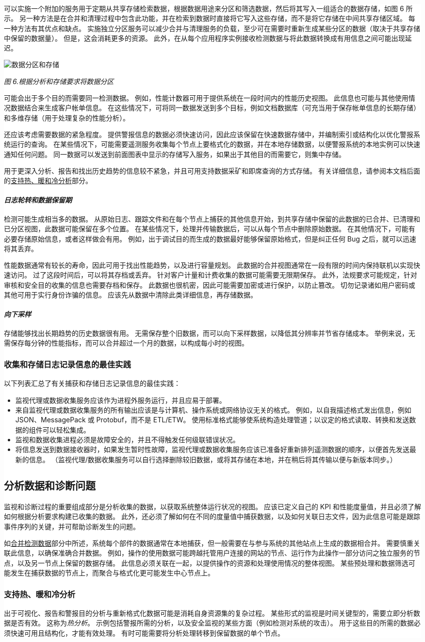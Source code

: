 可以实施一个附加的服务用于定期从共享存储检索数据，根据数据用途来分区和筛选数据，然后将其写入一组适合的数据存储，如图 6 所示。 另一种方法是在合并和清理过程中包含此功能，并在检索到数据时直接将它写入这些存储，而不是将它存储在中间共享存储区域。 每一种方法有其优点和缺点。 实施独立分区服务可以减少合并与清理服务的负载，至少可在需要时重新生成某些分区的数据（取决于共享存储中保留的数据量）。 但是，这会消耗更多的资源。 此外，在从每个应用程序实例接收检测数据与将此数据转换成有用信息之间可能出现延迟。

![数据分区和存储](./images/monitoring/DataStorage.png)

*图 6.根据分析和存储要求将数据分区*

可能会出于多个目的而需要同一检测数据。 例如，性能计数器可用于提供系统在一段时间内的性能历史视图。 此信息也可能与其他使用情况数据结合来生成客户帐单信息。 在这些情况下，可将同一数据发送到多个目标，例如文档数据库（可充当用于保存帐单信息的长期存储）和多维存储（用于处理复杂的性能分析）。

还应该考虑需要数据的紧急程度。 提供警报信息的数据必须快速访问，因此应该保留在快速数据存储中，并编制索引或结构化以优化警报系统运行的查询。 在某些情况下，可能需要遥测服务收集每个节点上要格式化的数据，并在本地存储数据，以便警报系统的本地实例可以快速通知任何问题。 同一数据可以发送到前面图表中显示的存储写入服务，如果出于其他目的而需要它，则集中存储。

用于更深入分析、报告和找出历史趋势的信息较不紧急，并且可用支持数据采矿和即席查询的方式存储。 有关详细信息，请参阅本文档后面的[支持热、暖和冷分析](#supporting-hot-warm-and-cold-analysis)部分。

#### <a name="log-rotation-and-data-retention"></a>*日志轮转和数据保留期*
检测可能生成相当多的数据。 从原始日志、跟踪文件和在每个节点上捕获的其他信息开始，到共享存储中保留的此数据的已合并、已清理和已分区视图，此数据可能保留在多个位置。 在某些情况下，处理并传输数据后，可以从每个节点中删除原始数据。 在其他情况下，可能有必要存储原始信息，或者这样做会有用。 例如，出于调试目的而生成的数据最好能够保留原始格式，但是纠正任何 Bug 之后，就可以迅速将其丢弃。

性能数据通常有较长的寿命，因此可用于找出性能趋势，以及进行容量规划。 此数据的合并视图通常在一段有限的时间内保持联机以实现快速访问。 过了这段时间后，可以将其存档或丢弃。 针对客户计量和计费收集的数据可能需要无限期保存。 此外，法规要求可能规定，针对审核和安全目的收集的信息也需要存档和保存。 此数据也很机密，因此可能需要加密或进行保护，以防止篡改。 切勿记录诸如用户密码或其他可用于实行身份诈骗的信息。 应该先从数据中清除此类详细信息，再存储数据。

#### <a name="down-sampling"></a>*向下采样*
存储能够找出长期趋势的历史数据很有用。 无需保存整个旧数据，而可以向下采样数据，以降低其分辨率并节省存储成本。 举例来说，无需保存每分钟的性能指标，而可以合并超过一个月的数据，以构成每小时的视图。

### <a name="best-practices-for-collecting-and-storing-logging-information"></a>收集和存储日志记录信息的最佳实践
以下列表汇总了有关捕获和存储日志记录信息的最佳实践：

* 监视代理或数据收集服务应该作为进程外服务运行，并且应易于部署。
* 来自监视代理或数据收集服务的所有输出应该是与计算机、操作系统或网络协议无关的格式。 例如，以自我描述格式发出信息，例如 JSON、MessagePack 或 Protobuf，而不是 ETL/ETW。 使用标准格式能够使系统构造处理管道；以议定的格式读取、转换和发送数据的组件可以轻松集成。
* 监视和数据收集进程必须是故障安全的，并且不得触发任何级联错误状况。
* 将信息发送到数据接收器时，如果发生暂时性故障，监视代理或数据收集服务应该已准备好重新排列遥测数据的顺序，以便首先发送最新的信息。 （监视代理/数据收集服务可以自行选择删除较旧数据，或将其存储在本地，并在稍后将其传输以便与新版本同步。）

## <a name="analyzing-data-and-diagnosing-issues"></a>分析数据和诊断问题
监视和诊断过程的重要组成部分是分析收集的数据，以获取系统整体运行状况的视图。 应该已定义自己的 KPI 和性能度量值，并且必须了解如何根据分析要求构建已收集的数据。 此外，还必须了解如何在不同的度量值中捕获数据，以及如何关联日志文件，因为此信息可能是跟踪事件序列的关键，并可帮助诊断发生的问题。

如[合并检测数据](#consolidating-instrumentation-data)部分中所述，系统每个部件的数据通常在本地捕获，但一般需要在与参与系统的其他站点上生成的数据相合并。 需要慎重关联此信息，以确保准确合并数据。 例如，操作的使用数据可能跨越托管用户连接的网站的节点、运行作为此操作一部分访问之独立服务的节点，以及另一节点上保留的数据存储。 此信息必须关联在一起，以提供操作的资源和处理使用情况的整体视图。 某些预处理和数据筛选可能发生在捕获数据的节点上，而聚合与格式化更可能发生中心节点上。

<a name="supporting-hot-warm-and-cold-analysis"></a>

### <a name="supporting-hot-warm-and-cold-analysis"></a>支持热、暖和冷分析
出于可视化、报告和警报目的分析与重新格式化数据可能是消耗自身资源集的复杂过程。 某些形式的监视是时间关键型的，需要立即分析数据是否有效。 这称为*热分析*。 示例包括警报所需的分析，以及安全监视的某些方面（例如检测对系统的攻击）。 用于这些目的所需的数据必须快速可用且结构化，才能有效处理。 有时可能需要将分析处理转移到保留数据的单个节点。
